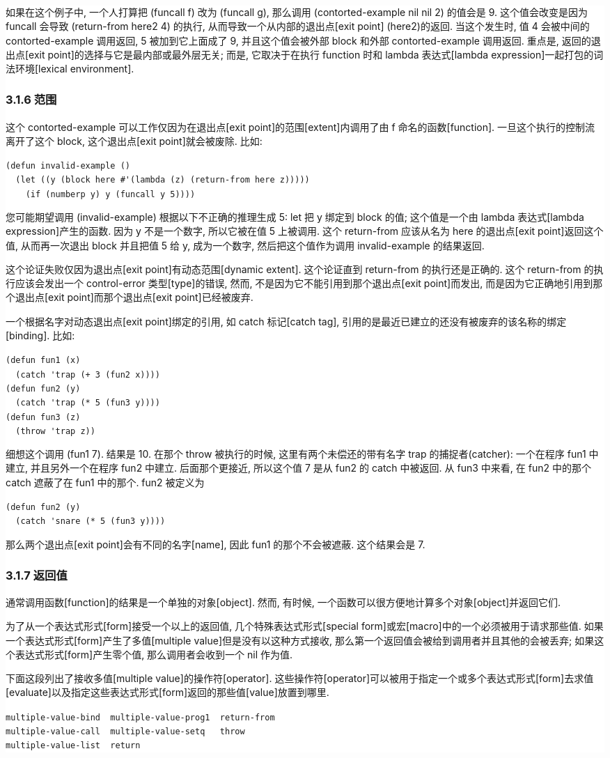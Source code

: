 如果在这个例子中, 一个人打算把 (funcall f) 改为 (funcall g), 那么调用 (contorted-example nil nil 2) 的值会是 9. 这个值会改变是因为 funcall 会导致 (return-from here2 4) 的执行, 从而导致一个从内部的退出点[exit point] (here2)的返回. 当这个发生时, 值 4 会被中间的 contorted-example 调用返回, 5 被加到它上面成了 9, 并且这个值会被外部 block 和外部 contorted-example 调用返回. 重点是, 返回的退出点[exit point]的选择与它是最内部或最外层无关; 而是, 它取决于在执行 function 时和 lambda 表达式[lambda expression]一起打包的词法环境[lexical environment]. 

### 3.1.6 <span id = "Extent">范围</span>

这个 contorted-example 可以工作仅因为在退出点[exit point]的范围[extent]内调用了由 f 命名的函数[function]. 一旦这个执行的控制流离开了这个 block, 这个退出点[exit point]就会被废除. 比如:

```LISP
(defun invalid-example ()
  (let ((y (block here #'(lambda (z) (return-from here z)))))
    (if (numberp y) y (funcall y 5))))
```

您可能期望调用 (invalid-example) 根据以下不正确的推理生成 5: let 把 y 绑定到 block 的值; 这个值是一个由 lambda 表达式[lambda expression]产生的函数. 因为 y 不是一个数字, 所以它被在值 5 上被调用. 这个 return-from 应该从名为 here 的退出点[exit point]返回这个值, 从而再一次退出 block 并且把值 5 给 y, 成为一个数字, 然后把这个值作为调用 invalid-example 的结果返回.

这个论证失败仅因为退出点[exit point]有动态范围[dynamic extent]. 这个论证直到 return-from 的执行还是正确的. 这个 return-from 的执行应该会发出一个 control-error 类型[type]的错误, 然而, 不是因为它不能引用到那个退出点[exit point]而发出, 而是因为它正确地引用到那个退出点[exit point]而那个退出点[exit point]已经被废弃.

一个根据名字对动态退出点[exit point]绑定的引用, 如 catch 标记[catch tag], 引用的是最近已建立的还没有被废弃的该名称的绑定[binding]. 比如:

```LISP
(defun fun1 (x)
  (catch 'trap (+ 3 (fun2 x))))
(defun fun2 (y)
  (catch 'trap (* 5 (fun3 y))))
(defun fun3 (z)
  (throw 'trap z))
```

细想这个调用 (fun1 7). 结果是 10. 在那个 throw 被执行的时候, 这里有两个未偿还的带有名字 trap 的捕捉者(catcher): 一个在程序 fun1 中建立, 并且另外一个在程序 fun2 中建立. 后面那个更接近, 所以这个值 7 是从 fun2 的 catch 中被返回. 从 fun3 中来看, 在 fun2 中的那个 catch 遮蔽了在 fun1 中的那个. fun2 被定义为

```LISP
(defun fun2 (y)
  (catch 'snare (* 5 (fun3 y))))
```

那么两个退出点[exit point]会有不同的名字[name], 因此 fun1 的那个不会被遮蔽. 这个结果会是 7. 

### 3.1.7 <span id = "ReturnValues">返回值</span>

通常调用函数[function]的结果是一个单独的对象[object]. 然而, 有时候, 一个函数可以很方便地计算多个对象[object]并返回它们.

为了从一个表达式形式[form]接受一个以上的返回值, 几个特殊表达式形式[special form]或宏[macro]中的一个必须被用于请求那些值. 如果一个表达式形式[form]产生了多值[multiple value]但是没有以这种方式接收, 那么第一个返回值会被给到调用者并且其他的会被丢弃; 如果这个表达式形式[form]产生零个值, 那么调用者会收到一个 nil 作为值.

下面这段列出了接收多值[multiple value]的操作符[operator]. 这些操作符[operator]可以被用于指定一个或多个表达式形式[form]去求值[evaluate]以及指定这些表达式形式[form]返回的那些值[value]放置到哪里.

    multiple-value-bind  multiple-value-prog1  return-from  
    multiple-value-call  multiple-value-setq   throw        
    multiple-value-list  return                             
